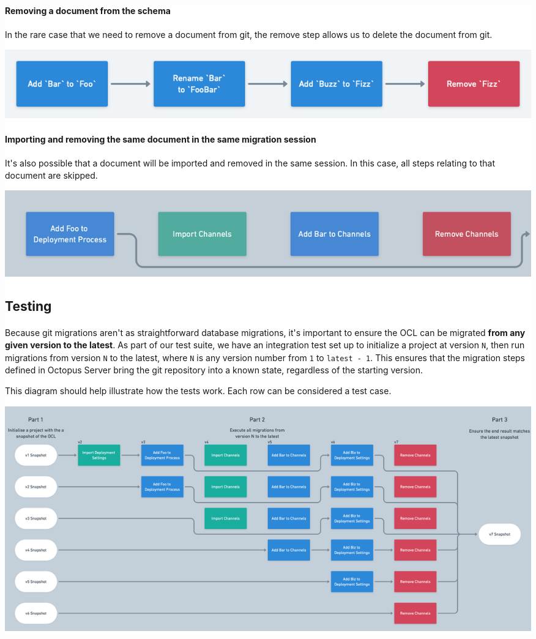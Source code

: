 #### Removing a document from the schema
In the rare case that we need to remove a document from git, the remove step allows us to delete the document from git.

![Remove](./Remove.png)

#### Importing and removing the same document in the same migration session
It's also possible that a document will be imported and removed in the same session. In this case, all steps relating to that document are skipped.

![Import and remove](./Import_and_remove.png)

## Testing
Because git migrations aren't as straightforward database migrations, it's important to ensure the OCL can be migrated **from any given version to the latest**.
As part of our test suite, we have an integration test set up to initialize a project at version `N`, then run migrations from version `N` to the latest, where `N` is any version number from `1` to `latest - 1`. This ensures that the migration steps defined in Octopus Server bring the git repository into a known state, regardless of the starting version.

This diagram should help illustrate how the tests work. Each row can be considered a test case.

![Tests](./Tests.png)
